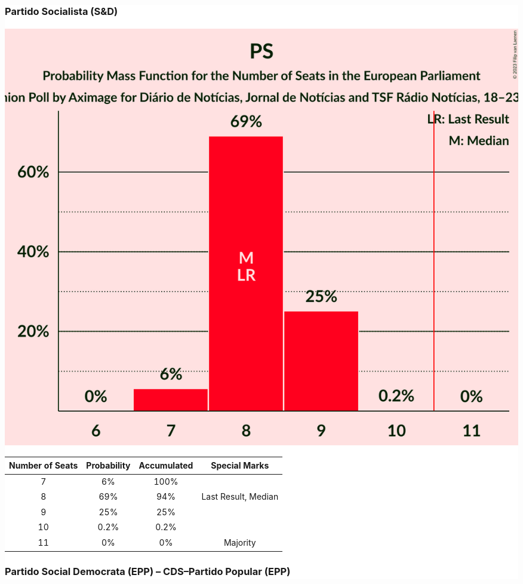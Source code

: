 ### Partido Socialista (S&D)

![Graph with seats probability mass function not yet produced](2023-11-23-Aximage-coalitions-seats-pmf-ps.png "Seats Probability Mass Function")

| Number of Seats | Probability | Accumulated | Special Marks |
|:---------------:|:-----------:|:-----------:|:-------------:|
| 7 | 6% | 100% |  |
| 8 | 69% | 94% | Last Result, Median |
| 9 | 25% | 25% |  |
| 10 | 0.2% | 0.2% |  |
| 11 | 0% | 0% | Majority |

### Partido Social Democrata (EPP) – CDS–Partido Popular (EPP)
